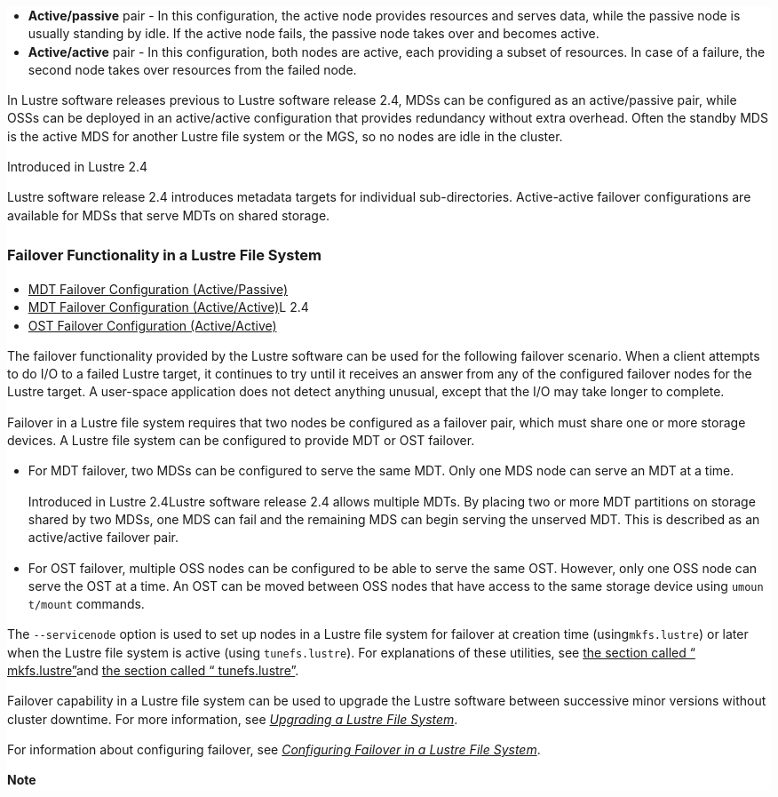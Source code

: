 - **Active/passive** pair - In this configuration, the active node provides resources and serves data, while the passive node is usually standing by idle. If the active node fails, the passive node takes over and becomes active.
- **Active/active** pair - In this configuration, both nodes are active, each providing a subset of resources. In case of a failure, the second node takes over resources from the failed node.

In Lustre software releases previous to Lustre software release 2.4, MDSs can be configured as an active/passive pair, while OSSs can be deployed in an active/active configuration that provides redundancy without extra overhead. Often the standby MDS is the active MDS for another Lustre file system or the MGS, so no nodes are idle in the cluster.

Introduced in Lustre 2.4

Lustre software release 2.4 introduces metadata targets for individual sub-directories. Active-active failover configurations are available for MDSs that serve MDTs on shared storage.

 

### Failover Functionality in a Lustre File System

- [MDT Failover Configuration (Active/Passive)](#mdt-failover-configuration-activepassive)
- [MDT Failover Configuration (Active/Active)](#mdt-failover-configuration-activeactive)L 2.4
- [OST Failover Configuration (Active/Active)](#ost-failover-configuration-activeactive)

The failover functionality provided by the Lustre software can be used for the following failover scenario. When a client attempts to do I/O to a failed Lustre target, it continues to try until it receives an answer from any of the configured failover nodes for the Lustre target. A user-space application does not detect anything unusual, except that the I/O may take longer to complete.

Failover in a Lustre file system requires that two nodes be configured as a failover pair, which must share one or more storage devices. A Lustre file system can be configured to provide MDT or OST failover.

- For MDT failover, two MDSs can be configured to serve the same MDT. Only one MDS node can serve an MDT at a time.

  Introduced in Lustre 2.4Lustre software release 2.4 allows multiple MDTs. By placing two or more MDT partitions on storage shared by two MDSs, one MDS can fail and the remaining MDS can begin serving the unserved MDT. This is described as an active/active failover pair.

- For OST failover, multiple OSS nodes can be configured to be able to serve the same OST. However, only one OSS node can serve the OST at a time. An OST can be moved between OSS nodes that have access to the same storage device using `umount/mount` commands.

The `--servicenode` option is used to set up nodes in a Lustre file system for failover at creation time (using`mkfs.lustre`) or later when the Lustre file system is active (using `tunefs.lustre`). For explanations of these utilities, see [the section called “ mkfs.lustre”](06.07-System%20Configuration%20Utilities.md#mkfslustre)and [the section called “ tunefs.lustre”](06.07-System%20Configuration%20Utilities.md#tunefslustre).

Failover capability in a Lustre file system can be used to upgrade the Lustre software between successive minor versions without cluster downtime. For more information, see [*Upgrading a Lustre File System*](03.06-Upgrading%20a%20Lustre%20File%20System.md).

For information about configuring failover, see [*Configuring Failover in a Lustre File System*](02.08-Configuring%20Failover%20in%20a%20Lustre%20File%20System.md).

**Note**
